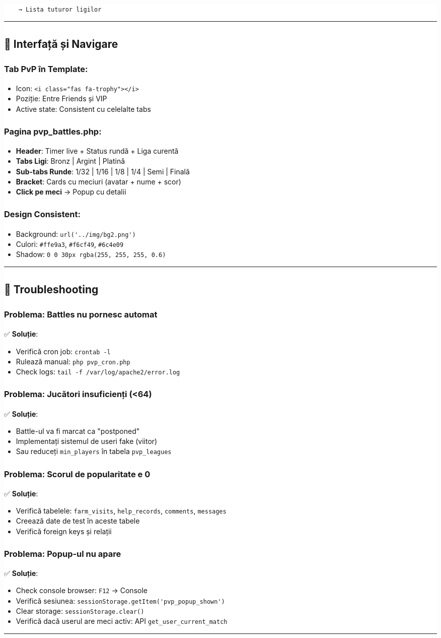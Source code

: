 ```
    → Lista tuturor ligilor
```

---

## 🎨 Interfață și Navigare

### **Tab PvP în Template:**
- Icon: `<i class="fas fa-trophy"></i>`
- Poziție: Entre Friends și VIP
- Active state: Consistent cu celelalte tabs

### **Pagina pvp_battles.php:**
- **Header**: Timer live + Status rundă + Liga curentă
- **Tabs Ligi**: Bronz | Argint | Platină
- **Sub-tabs Runde**: 1/32 | 1/16 | 1/8 | 1/4 | Semi | Finală
- **Bracket**: Cards cu meciuri (avatar + nume + scor)
- **Click pe meci** → Popup cu detalii

### **Design Consistent:**
- Background: `url('../img/bg2.png')`
- Culori: `#ffe9a3`, `#f6cf49`, `#6c4e09`
- Shadow: `0 0 30px rgba(255, 255, 255, 0.6)`

---

## 🐛 Troubleshooting

### **Problema: Battles nu pornesc automat**
✅ **Soluție**: 
- Verifică cron job: `crontab -l`
- Rulează manual: `php pvp_cron.php`
- Check logs: `tail -f /var/log/apache2/error.log`

### **Problema: Jucători insuficienți (<64)**
✅ **Soluție**:
- Battle-ul va fi marcat ca "postponed"
- Implementați sistemul de useri fake (viitor)
- Sau reduceți `min_players` în tabela `pvp_leagues`

### **Problema: Scorul de popularitate e 0**
✅ **Soluție**:
- Verifică tabelele: `farm_visits`, `help_records`, `comments`, `messages`
- Creează date de test în aceste tabele
- Verifică foreign keys și relații

### **Problema: Popup-ul nu apare**
✅ **Soluție**:
- Check console browser: `F12` → Console
- Verifică sesiunea: `sessionStorage.getItem('pvp_popup_shown')`
- Clear storage: `sessionStorage.clear()`
- Verifică dacă userul are meci activ: API `get_user_current_match`

---